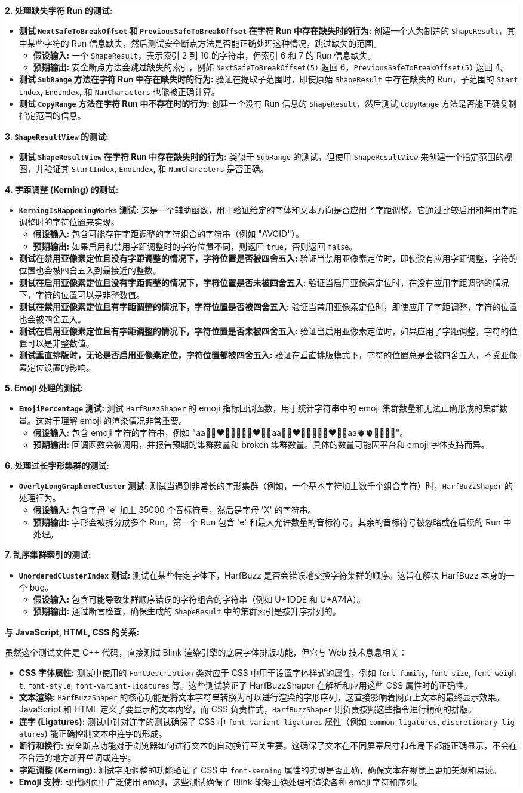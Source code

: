 **2. 处理缺失字符 Run 的测试:**

*   **测试 `NextSafeToBreakOffset` 和 `PreviousSafeToBreakOffset` 在字符 Run 中存在缺失时的行为:**  创建一个人为制造的 `ShapeResult`，其中某些字符的 Run 信息缺失，然后测试安全断点方法是否能正确处理这种情况，跳过缺失的范围。
    *   **假设输入:**  一个 `ShapeResult`，表示索引 2 到 10 的字符串，但索引 6 和 7 的 Run 信息缺失。
    *   **预期输出:**  安全断点方法会跳过缺失的索引，例如 `NextSafeToBreakOffset(5)` 返回 6，`PreviousSafeToBreakOffset(5)` 返回 4。
*   **测试 `SubRange` 方法在字符 Run 中存在缺失时的行为:**  验证在提取子范围时，即使原始 `ShapeResult` 中存在缺失的 Run，子范围的 `StartIndex`, `EndIndex`, 和 `NumCharacters` 也能被正确计算。
*   **测试 `CopyRange` 方法在字符 Run 中不存在时的行为:**  创建一个没有 Run 信息的 `ShapeResult`，然后测试 `CopyRange` 方法是否能正确复制指定范围的信息。

**3. `ShapeResultView` 的测试:**

*   **测试 `ShapeResultView` 在字符 Run 中存在缺失时的行为:**  类似于 `SubRange` 的测试，但使用 `ShapeResultView` 来创建一个指定范围的视图，并验证其 `StartIndex`, `EndIndex`, 和 `NumCharacters` 是否正确。

**4. 字距调整 (Kerning) 的测试:**

*   **`KerningIsHappeningWorks` 测试:**  这是一个辅助函数，用于验证给定的字体和文本方向是否应用了字距调整。它通过比较启用和禁用字距调整时的字符位置来实现。
    *   **假设输入:** 包含可能存在字距调整的字符组合的字符串（例如 "AVOID"）。
    *   **预期输出:**  如果启用和禁用字距调整时的字符位置不同，则返回 `true`，否则返回 `false`。
*   **测试在禁用亚像素定位且没有字距调整的情况下，字符位置是否被四舍五入:** 验证当禁用亚像素定位时，即使没有应用字距调整，字符的位置也会被四舍五入到最接近的整数。
*   **测试在启用亚像素定位且没有字距调整的情况下，字符位置是否未被四舍五入:** 验证当启用亚像素定位时，在没有应用字距调整的情况下，字符的位置可以是非整数值。
*   **测试在禁用亚像素定位且有字距调整的情况下，字符位置是否被四舍五入:**  验证当禁用亚像素定位时，即使应用了字距调整，字符的位置也会被四舍五入。
*   **测试在启用亚像素定位且有字距调整的情况下，字符位置是否未被四舍五入:**  验证当启用亚像素定位时，如果应用了字距调整，字符的位置可以是非整数值。
*   **测试垂直排版时，无论是否启用亚像素定位，字符位置都被四舍五入:**  验证在垂直排版模式下，字符的位置总是会被四舍五入，不受亚像素定位设置的影响。

**5. Emoji 处理的测试:**

*   **`EmojiPercentage` 测试:**  测试 `HarfBuzzShaper` 的 emoji 指标回调函数，用于统计字符串中的 emoji 集群数量和无法正确形成的集群数量。这对于理解 emoji 的渲染情况非常重要。
    *   **假设输入:**  包含 emoji 字符的字符串，例如 "aa👩🏼‍❤️‍👨🏾😶👩🏼‍❤️‍👨🏾aa👩🏼‍❤️‍👨🏾😶👩🏼‍❤️‍👨🏾aa🫀🫀🥸🥸😶😶"。
    *   **预期输出:**  回调函数会被调用，并报告预期的集群数量和 broken 集群数量。具体的数量可能因平台和 emoji 字体支持而异。

**6. 处理过长字形集群的测试:**

*   **`OverlyLongGraphemeCluster` 测试:**  测试当遇到非常长的字形集群（例如，一个基本字符加上数千个组合字符）时，`HarfBuzzShaper` 的处理行为。
    *   **假设输入:**  包含字母 'e' 加上 35000 个音标符号，然后是字母 'X' 的字符串。
    *   **预期输出:**  字形会被拆分成多个 Run，第一个 Run 包含 'e' 和最大允许数量的音标符号，其余的音标符号被忽略或在后续的 Run 中处理。

**7. 乱序集群索引的测试:**

*   **`UnorderedClusterIndex` 测试:**  测试在某些特定字体下，HarfBuzz 是否会错误地交换字符集群的顺序。这旨在解决 HarfBuzz 本身的一个 bug。
    *   **假设输入:**  包含可能导致集群顺序错误的字符组合的字符串（例如 U+1DDE 和 U+A74A）。
    *   **预期输出:**  通过断言检查，确保生成的 `ShapeResult` 中的集群索引是按升序排列的。

**与 JavaScript, HTML, CSS 的关系:**

虽然这个测试文件是 C++ 代码，直接测试 Blink 渲染引擎的底层字体排版功能，但它与 Web 技术息息相关：

*   **CSS 字体属性:**  测试中使用的 `FontDescription` 类对应于 CSS 中用于设置字体样式的属性，例如 `font-family`, `font-size`, `font-weight`, `font-style`, `font-variant-ligatures` 等。这些测试验证了 HarfBuzzShaper 在解析和应用这些 CSS 属性时的正确性。
*   **文本渲染:**  `HarfBuzzShaper` 的核心功能是将文本字符串转换为可以进行渲染的字形序列，这直接影响着网页上文本的最终显示效果。JavaScript 和 HTML 定义了要显示的文本内容，而 CSS 负责样式，`HarfBuzzShaper` 则负责按照这些指令进行精确的排版。
*   **连字 (Ligatures):**  测试中针对连字的测试确保了 CSS 中 `font-variant-ligatures` 属性（例如 `common-ligatures`, `discretionary-ligatures`) 能正确控制文本中连字的形成。
*   **断行和换行:**  安全断点功能对于浏览器如何进行文本的自动换行至关重要。这确保了文本在不同屏幕尺寸和布局下都能正确显示，不会在不合适的地方断开单词或连字。
*   **字距调整 (Kerning):**  测试字距调整的功能验证了 CSS 中 `font-kerning` 属性的实现是否正确，确保文本在视觉上更加美观和易读。
*   **Emoji 支持:**  现代网页中广泛使用 emoji，这些测试确保了 Blink 能够正确处理和渲染各种 emoji 字符和序列。
